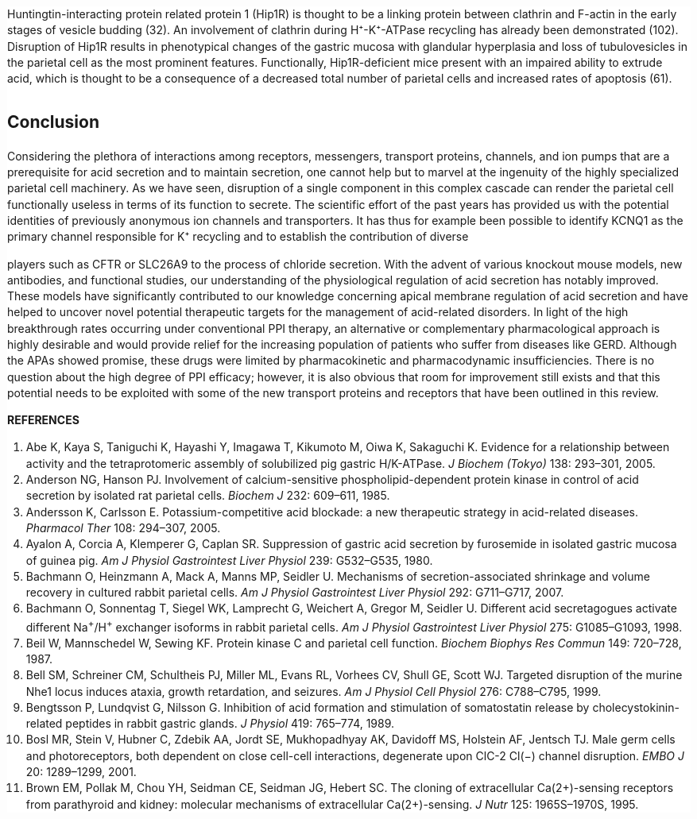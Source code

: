 Huntingtin-interacting protein related protein 1 (Hip1R) is thought to be a linking protein between clathrin and F-actin in the early stages of vesicle budding (32). An involvement of clathrin during H⁺-K⁺-ATPase recycling has already been demonstrated (102). Disruption of Hip1R results in phenotypical changes of the gastric mucosa with glandular hyperplasia and loss of tubulovesicles in the parietal cell as the most prominent features. Functionally, Hip1R-deficient mice present with an impaired ability to extrude acid, which is thought to be a consequence of a decreased total number of parietal cells and increased rates of apoptosis (61).

## Conclusion

Considering the plethora of interactions among receptors, messengers, transport proteins, channels, and ion pumps that are a prerequisite for acid secretion and to maintain secretion, one cannot help but to marvel at the ingenuity of the highly specialized parietal cell machinery. As we have seen, disruption of a single component in this complex cascade can render the parietal cell functionally useless in terms of its function to secrete. The scientific effort of the past years has provided us with the potential identities of previously anonymous ion channels and transporters. It has thus for example been possible to identify KCNQ1 as the primary channel responsible for K⁺ recycling and to establish the contribution of diverse

players such as CFTR or SLC26A9 to the process of chloride secretion. With the advent of various knockout mouse models, new antibodies, and functional studies, our understanding of the physiological regulation of acid secretion has notably improved. These models have significantly contributed to our knowledge concerning apical membrane regulation of acid secretion and have helped to uncover novel potential therapeutic targets for the management of acid-related disorders. In light of the high breakthrough rates occurring under conventional PPI therapy, an alternative or complementary pharmacological approach is highly desirable and would provide relief for the increasing population of patients who suffer from diseases like GERD. Although the APAs showed promise, these drugs were limited by pharmacokinetic and pharmacodynamic insufficiencies. There is no question about the high degree of PPI efficacy; however, it is also obvious that room for improvement still exists and that this potential needs to be exploited with some of the new transport proteins and receptors that have been outlined in this review.

**REFERENCES**

1. Abe K, Kaya S, Taniguchi K, Hayashi Y, Imagawa T, Kikumoto M, Oiwa K, Sakaguchi K. Evidence for a relationship between activity and the tetraprotomeric assembly of solubilized pig gastric H/K-ATPase. *J Biochem (Tokyo)* 138: 293–301, 2005.
2. Anderson NG, Hanson PJ. Involvement of calcium-sensitive phospholipid-dependent protein kinase in control of acid secretion by isolated rat parietal cells. *Biochem J* 232: 609–611, 1985.
3. Andersson K, Carlsson E. Potassium-competitive acid blockade: a new therapeutic strategy in acid-related diseases. *Pharmacol Ther* 108: 294–307, 2005.
4. Ayalon A, Corcia A, Klemperer G, Caplan SR. Suppression of gastric acid secretion by furosemide in isolated gastric mucosa of guinea pig. *Am J Physiol Gastrointest Liver Physiol* 239: G532–G535, 1980.
5. Bachmann O, Heinzmann A, Mack A, Manns MP, Seidler U. Mechanisms of secretion-associated shrinkage and volume recovery in cultured rabbit parietal cells. *Am J Physiol Gastrointest Liver Physiol* 292: G711–G717, 2007.
6. Bachmann O, Sonnentag T, Siegel WK, Lamprecht G, Weichert A, Gregor M, Seidler U. Different acid secretagogues activate different Na<sup>+</sup>/H<sup>+</sup> exchanger isoforms in rabbit parietal cells. *Am J Physiol Gastrointest Liver Physiol* 275: G1085–G1093, 1998.
7. Beil W, Mannschedel W, Sewing KF. Protein kinase C and parietal cell function. *Biochem Biophys Res Commun* 149: 720–728, 1987.
8. Bell SM, Schreiner CM, Schultheis PJ, Miller ML, Evans RL, Vorhees CV, Shull GE, Scott WJ. Targeted disruption of the murine Nhe1 locus induces ataxia, growth retardation, and seizures. *Am J Physiol Cell Physiol* 276: C788–C795, 1999.
9. Bengtsson P, Lundqvist G, Nilsson G. Inhibition of acid formation and stimulation of somatostatin release by cholecystokinin-related peptides in rabbit gastric glands. *J Physiol* 419: 765–774, 1989.
10. Bosl MR, Stein V, Hubner C, Zdebik AA, Jordt SE, Mukhopadhyay AK, Davidoff MS, Holstein AF, Jentsch TJ. Male germ cells and photoreceptors, both dependent on close cell-cell interactions, degenerate upon ClC-2 Cl(−) channel disruption. *EMBO J* 20: 1289–1299, 2001.
11. Brown EM, Pollak M, Chou YH, Seidman CE, Seidman JG, Hebert SC. The cloning of extracellular Ca(2+)-sensing receptors from parathyroid and kidney: molecular mechanisms of extracellular Ca(2+)-sensing. *J Nutr* 125: 1965S–1970S, 1995.